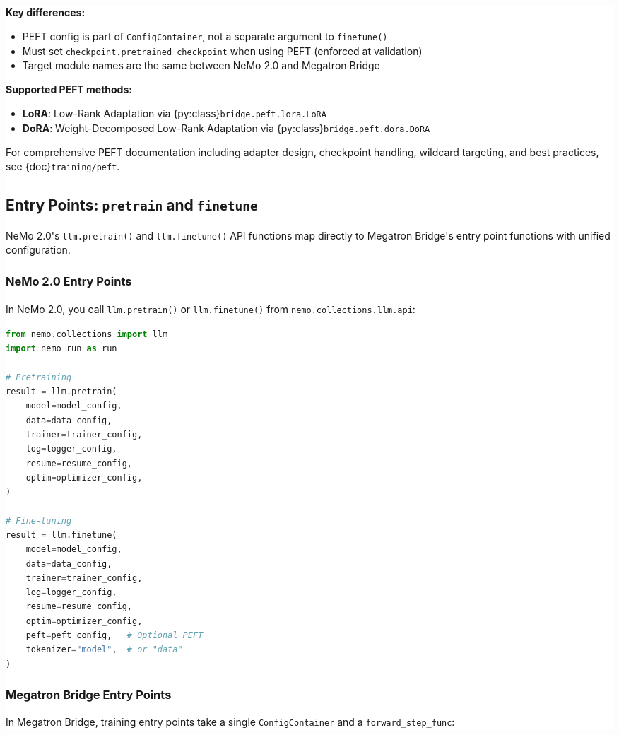 **Key differences:**
- PEFT config is part of `ConfigContainer`, not a separate argument to `finetune()`
- Must set `checkpoint.pretrained_checkpoint` when using PEFT (enforced at validation)
- Target module names are the same between NeMo 2.0 and Megatron Bridge

**Supported PEFT methods:**
- **LoRA**: Low-Rank Adaptation via {py:class}`bridge.peft.lora.LoRA`
- **DoRA**: Weight-Decomposed Low-Rank Adaptation via {py:class}`bridge.peft.dora.DoRA`

For comprehensive PEFT documentation including adapter design, checkpoint handling, wildcard targeting, and best practices, see {doc}`training/peft`.

## Entry Points: `pretrain` and `finetune`

NeMo 2.0's `llm.pretrain()` and `llm.finetune()` API functions map directly to Megatron Bridge's entry point functions with unified configuration.

### NeMo 2.0 Entry Points

In NeMo 2.0, you call `llm.pretrain()` or `llm.finetune()` from `nemo.collections.llm.api`:

```python
from nemo.collections import llm
import nemo_run as run

# Pretraining
result = llm.pretrain(
    model=model_config,
    data=data_config,
    trainer=trainer_config,
    log=logger_config,
    resume=resume_config,
    optim=optimizer_config,
)

# Fine-tuning
result = llm.finetune(
    model=model_config,
    data=data_config,
    trainer=trainer_config,
    log=logger_config,
    resume=resume_config,
    optim=optimizer_config,
    peft=peft_config,   # Optional PEFT
    tokenizer="model",  # or "data"
)
```

### Megatron Bridge Entry Points

In Megatron Bridge, training entry points take a single `ConfigContainer` and a `forward_step_func`:
